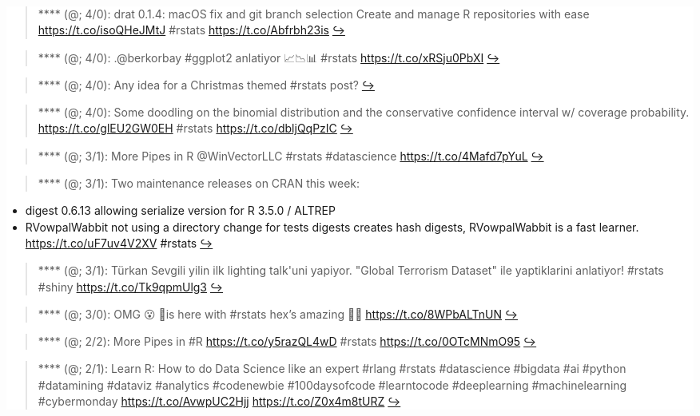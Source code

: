> **** (@; 4/0): drat 0.1.4: macOS fix and git branch selection
Create and manage R repositories with ease
https://t.co/isoQHeJMtJ
#rstats https://t.co/Abfrbh23is  [&#8618;](https://twitter.com/dataandme/status/942099356999716865)




> **** (@; 4/0): .@berkorbay #ggplot2 anlatiyor 📈📉📊 #rstats https://t.co/xRSju0PbXI  [&#8618;](https://twitter.com/dataandme/status/941989372202815488)




> **** (@; 4/0): Any idea for a Christmas themed #rstats post?  [&#8618;](https://twitter.com/dataandme/status/941968653620252673)




> **** (@; 4/0): Some doodling on the binomial distribution and the conservative confidence interval w/ coverage probability. https://t.co/glEU2GW0EH #rstats https://t.co/dbljQqPzIC  [&#8618;](https://twitter.com/dataandme/status/941925089318187010)




> **** (@; 3/1): More Pipes in R @WinVectorLLC #rstats #datascience https://t.co/4Mafd7pYuL  [&#8618;](https://twitter.com/dataandme/status/942049591863607297)




> **** (@; 3/1): Two maintenance releases on CRAN this week:
 - digest 0.6.13 allowing serialize version for R 3.5.0 / ALTREP
 - RVowpalWabbit not using a directory change for tests
digests creates hash digests, RVowpalWabbit is a fast learner.
https://t.co/uF7uv4V2XV
#rstats  [&#8618;](https://twitter.com/dataandme/status/942029743431520257)




> **** (@; 3/1): Türkan Sevgili yilin ilk lighting talk'uni yapiyor. "Global Terrorism Dataset" ile yaptiklarini anlatiyor! #rstats #shiny https://t.co/Tk9qpmUlg3  [&#8618;](https://twitter.com/dataandme/status/941998768521732096)




> **** (@; 3/0): OMG 😮 🎄is here with #rstats hex’s amazing 👏🌟 https://t.co/8WPbALTnUN  [&#8618;](https://twitter.com/dataandme/status/942103075346698240)




> **** (@; 2/2): More Pipes in #R
https://t.co/y5razQL4wD
#rstats https://t.co/0OTcMNmO95  [&#8618;](https://twitter.com/dataandme/status/942047053135228928)




> **** (@; 2/1): Learn R: How to do Data Science like an expert
#rlang #rstats #datascience #bigdata #ai #python #datamining #dataviz #analytics #codenewbie #100daysofcode #learntocode #deeplearning #machinelearning #cybermonday
https://t.co/AvwpUC2Hjj https://t.co/Z0x4m8tURZ  [&#8618;](https://twitter.com/dataandme/status/942092034894000128)
